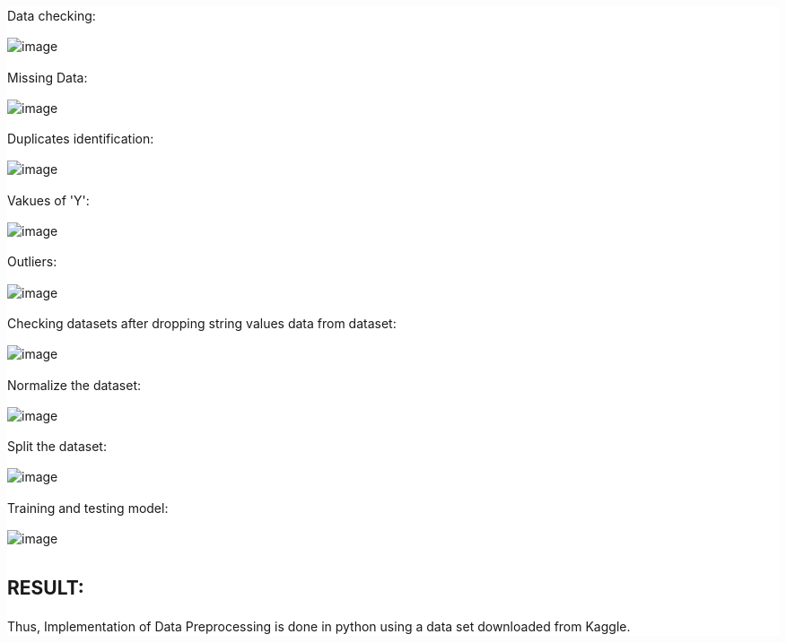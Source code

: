  Data checking:
 
<img width="509" height="71" alt="image" src="https://github.com/user-attachments/assets/202de1e5-4b74-4eeb-be79-275ecfe9fd6a" />

Missing Data:

<img width="163" height="218" alt="image" src="https://github.com/user-attachments/assets/cedf6c9c-da28-4767-9487-dee1d212ea83" />

Duplicates identification:

<img width="179" height="180" alt="image" src="https://github.com/user-attachments/assets/ab1a620b-b7b9-45ee-a9ac-13b486e37643" />

Vakues of 'Y':

<img width="196" height="33" alt="image" src="https://github.com/user-attachments/assets/b3053c85-743a-486d-a9ac-5130ed31bb95" />

Outliers:

<img width="1036" height="243" alt="image" src="https://github.com/user-attachments/assets/6d6e54b8-a17a-4386-80de-309d6ef242c9" />

Checking datasets after dropping string values data from dataset:

<img width="906" height="174" alt="image" src="https://github.com/user-attachments/assets/aceca48e-1216-4549-80d9-34868c9dd32c" />

Normalize the dataset:

<img width="513" height="385" alt="image" src="https://github.com/user-attachments/assets/e94733bb-5bb5-4ac6-a233-ecea7773b0c1" />

Split the dataset:

<img width="301" height="128" alt="image" src="https://github.com/user-attachments/assets/c973bd0e-8eb7-400e-a0e6-7334b09c2d02" />

Training and testing model:

<img width="343" height="339" alt="image" src="https://github.com/user-attachments/assets/f751ae87-0f89-4c1e-bd7f-14154804d033" />


## RESULT:
Thus, Implementation of Data Preprocessing is done in python  using a data set downloaded from Kaggle.



